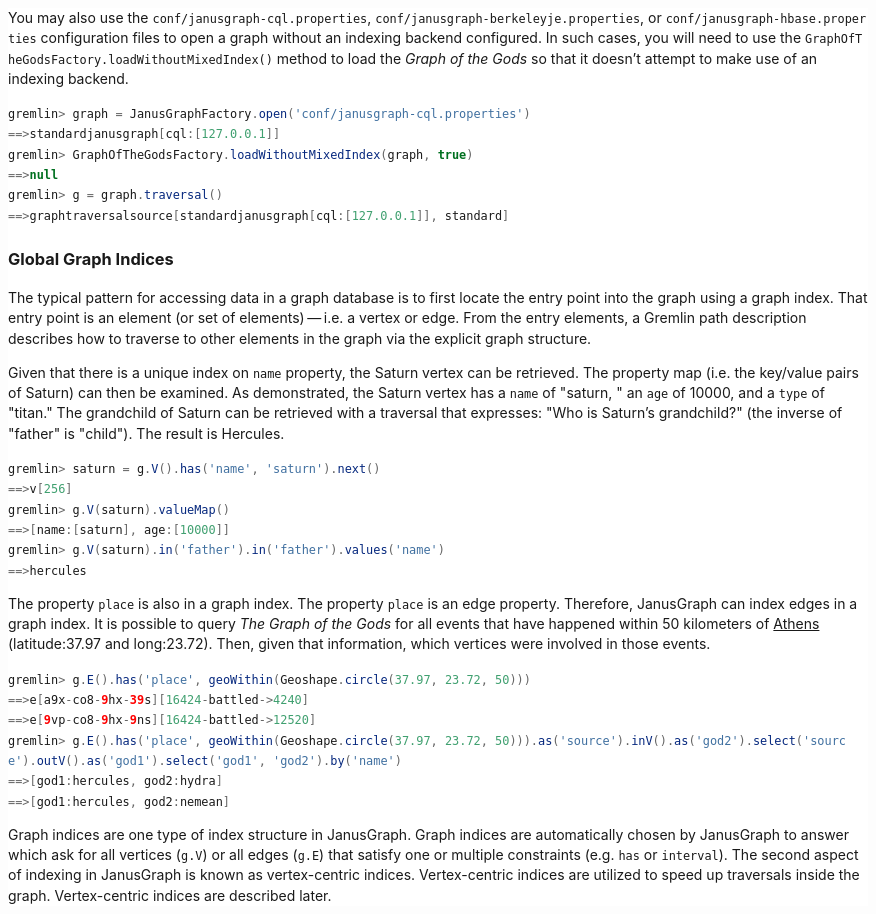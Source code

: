 You may also use the `conf/janusgraph-cql.properties`,
`conf/janusgraph-berkeleyje.properties`, or
`conf/janusgraph-hbase.properties` configuration files to open a graph
without an indexing backend configured. In such cases, you will need to
use the `GraphOfTheGodsFactory.loadWithoutMixedIndex()` method to load
the *Graph of the Gods* so that it doesn’t attempt to make use of an
indexing backend.
```groovy
gremlin> graph = JanusGraphFactory.open('conf/janusgraph-cql.properties')
==>standardjanusgraph[cql:[127.0.0.1]]
gremlin> GraphOfTheGodsFactory.loadWithoutMixedIndex(graph, true)
==>null
gremlin> g = graph.traversal()
==>graphtraversalsource[standardjanusgraph[cql:[127.0.0.1]], standard]
```
### Global Graph Indices


The typical pattern for accessing data in a graph database is to first
locate the entry point into the graph using a graph index. That entry
point is an element (or set of elements) — i.e. a vertex or edge. From
the entry elements, a Gremlin path description describes how to traverse
to other elements in the graph via the explicit graph structure.

Given that there is a unique index on `name` property, the Saturn vertex
can be retrieved. The property map (i.e. the key/value pairs of Saturn)
can then be examined. As demonstrated, the Saturn vertex has a `name` of
"saturn, " an `age` of 10000, and a `type` of "titan." The grandchild of
Saturn can be retrieved with a traversal that expresses: "Who is
Saturn’s grandchild?" (the inverse of "father" is "child"). The result
is Hercules.

```groovy
gremlin> saturn = g.V().has('name', 'saturn').next()
==>v[256]
gremlin> g.V(saturn).valueMap()
==>[name:[saturn], age:[10000]]
gremlin> g.V(saturn).in('father').in('father').values('name')
==>hercules
```

The property `place` is also in a graph index. The property `place` is
an edge property. Therefore, JanusGraph can index edges in a graph
index. It is possible to query *The Graph of the Gods* for all events
that have happened within 50 kilometers of
[Athens](http://en.wikipedia.org/wiki/Athens) (latitude:37.97 and
long:23.72). Then, given that information, which vertices were involved
in those events.

```groovy
gremlin> g.E().has('place', geoWithin(Geoshape.circle(37.97, 23.72, 50)))
==>e[a9x-co8-9hx-39s][16424-battled->4240]
==>e[9vp-co8-9hx-9ns][16424-battled->12520]
gremlin> g.E().has('place', geoWithin(Geoshape.circle(37.97, 23.72, 50))).as('source').inV().as('god2').select('source').outV().as('god1').select('god1', 'god2').by('name')
==>[god1:hercules, god2:hydra]
==>[god1:hercules, god2:nemean]
```
Graph indices are one type of index structure in JanusGraph. Graph
indices are automatically chosen by JanusGraph to answer which ask for
all vertices (`g.V`) or all edges (`g.E`) that satisfy one or multiple
constraints (e.g. `has` or `interval`). The second aspect of indexing in
JanusGraph is known as vertex-centric indices. Vertex-centric indices
are utilized to speed up traversals inside the graph. Vertex-centric
indices are described later.
